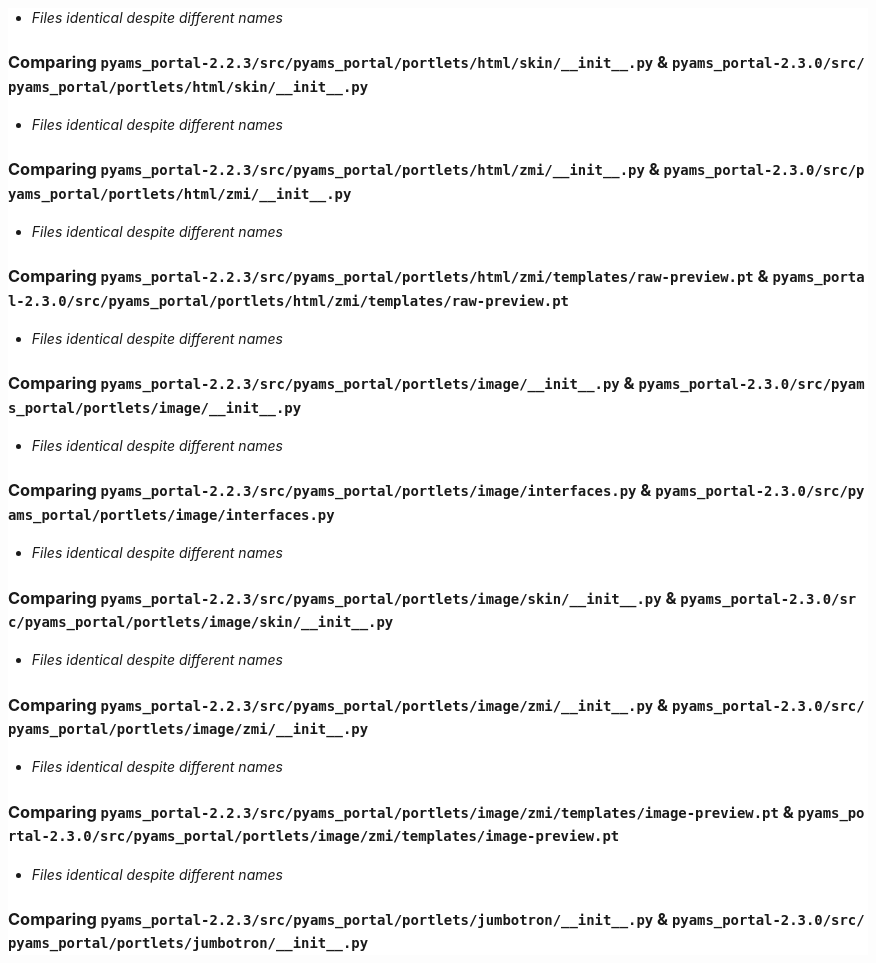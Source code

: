 * *Files identical despite different names*

### Comparing `pyams_portal-2.2.3/src/pyams_portal/portlets/html/skin/__init__.py` & `pyams_portal-2.3.0/src/pyams_portal/portlets/html/skin/__init__.py`

 * *Files identical despite different names*

### Comparing `pyams_portal-2.2.3/src/pyams_portal/portlets/html/zmi/__init__.py` & `pyams_portal-2.3.0/src/pyams_portal/portlets/html/zmi/__init__.py`

 * *Files identical despite different names*

### Comparing `pyams_portal-2.2.3/src/pyams_portal/portlets/html/zmi/templates/raw-preview.pt` & `pyams_portal-2.3.0/src/pyams_portal/portlets/html/zmi/templates/raw-preview.pt`

 * *Files identical despite different names*

### Comparing `pyams_portal-2.2.3/src/pyams_portal/portlets/image/__init__.py` & `pyams_portal-2.3.0/src/pyams_portal/portlets/image/__init__.py`

 * *Files identical despite different names*

### Comparing `pyams_portal-2.2.3/src/pyams_portal/portlets/image/interfaces.py` & `pyams_portal-2.3.0/src/pyams_portal/portlets/image/interfaces.py`

 * *Files identical despite different names*

### Comparing `pyams_portal-2.2.3/src/pyams_portal/portlets/image/skin/__init__.py` & `pyams_portal-2.3.0/src/pyams_portal/portlets/image/skin/__init__.py`

 * *Files identical despite different names*

### Comparing `pyams_portal-2.2.3/src/pyams_portal/portlets/image/zmi/__init__.py` & `pyams_portal-2.3.0/src/pyams_portal/portlets/image/zmi/__init__.py`

 * *Files identical despite different names*

### Comparing `pyams_portal-2.2.3/src/pyams_portal/portlets/image/zmi/templates/image-preview.pt` & `pyams_portal-2.3.0/src/pyams_portal/portlets/image/zmi/templates/image-preview.pt`

 * *Files identical despite different names*

### Comparing `pyams_portal-2.2.3/src/pyams_portal/portlets/jumbotron/__init__.py` & `pyams_portal-2.3.0/src/pyams_portal/portlets/jumbotron/__init__.py`
